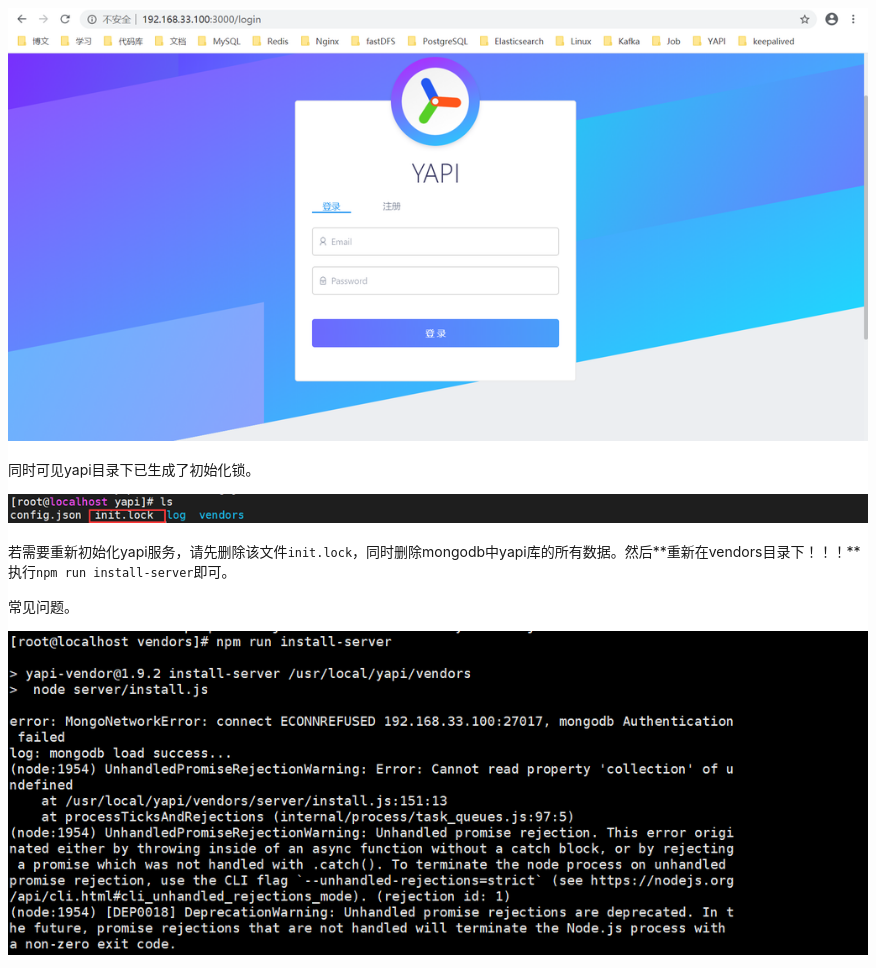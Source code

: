![image-20200808154659862](./img/image015.png)



同时可见yapi目录下已生成了初始化锁。

![image-20200808154714919](./img/image016.png)

若需要重新初始化yapi服务，请先删除该文件`init.lock`，同时删除mongodb中yapi库的所有数据。然后**重新在vendors目录下！！！**执行`npm run install-server`即可。



常见问题。

![image-20200808155042072](./img/image017.png)
